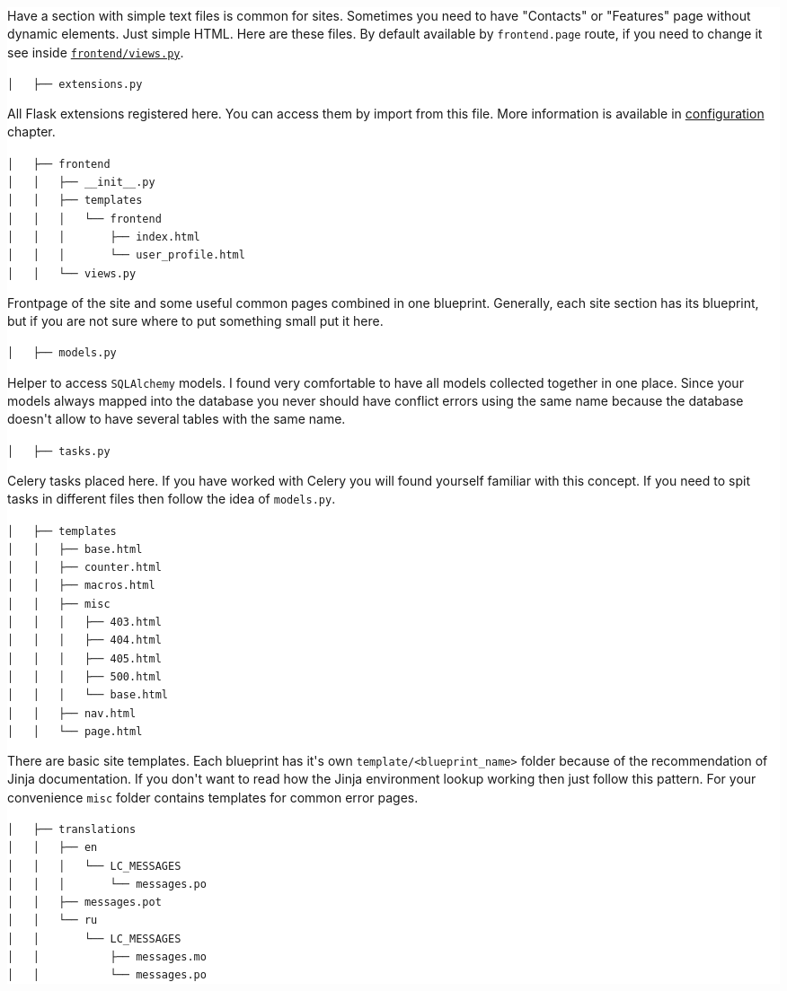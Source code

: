 Have a section with simple text files is common for sites. Sometimes you need to have "Contacts" or "Features" page without dynamic elements. Just simple HTML. Here are these files. By default available by `frontend.page` route, if you need to change it see inside [`frontend/views.py`](https://github.com/xen/flask-project-template/blob/master/project/frontend/views.py).

    │   ├── extensions.py

All Flask extensions registered here. You can access them by import from this file. More information is available in [configuration](#configuration) chapter.

    │   ├── frontend
    │   │   ├── __init__.py
    │   │   ├── templates
    │   │   │   └── frontend
    │   │   │       ├── index.html
    │   │   │       └── user_profile.html
    │   │   └── views.py

Frontpage of the site and some useful common pages combined in one blueprint. Generally, each site section has its blueprint, but if you are not sure where to put something small put it here.

    │   ├── models.py

Helper to access `SQLAlchemy` models. I found very comfortable to have all models collected together in one place. Since your models always mapped into the database you never should have conflict errors using the same name because the database doesn't allow to have several tables with the same name.

    │   ├── tasks.py

Celery tasks placed here. If you have worked with Celery you will found yourself familiar with this concept. If you need to spit tasks in different files then follow the idea of `models.py`.

    │   ├── templates
    │   │   ├── base.html
    │   │   ├── counter.html
    │   │   ├── macros.html
    │   │   ├── misc
    │   │   │   ├── 403.html
    │   │   │   ├── 404.html
    │   │   │   ├── 405.html
    │   │   │   ├── 500.html
    │   │   │   └── base.html
    │   │   ├── nav.html
    │   │   └── page.html

There are basic site templates. Each blueprint has it's own `template/<blueprint_name>` folder because of the recommendation of Jinja documentation. If you don't want to read how the Jinja environment lookup working then just follow this pattern. For your convenience `misc` folder contains templates for common error pages.   

    │   ├── translations
    │   │   ├── en
    │   │   │   └── LC_MESSAGES
    │   │   │       └── messages.po
    │   │   ├── messages.pot
    │   │   └── ru
    │   │       └── LC_MESSAGES
    │   │           ├── messages.mo
    │   │           └── messages.po

